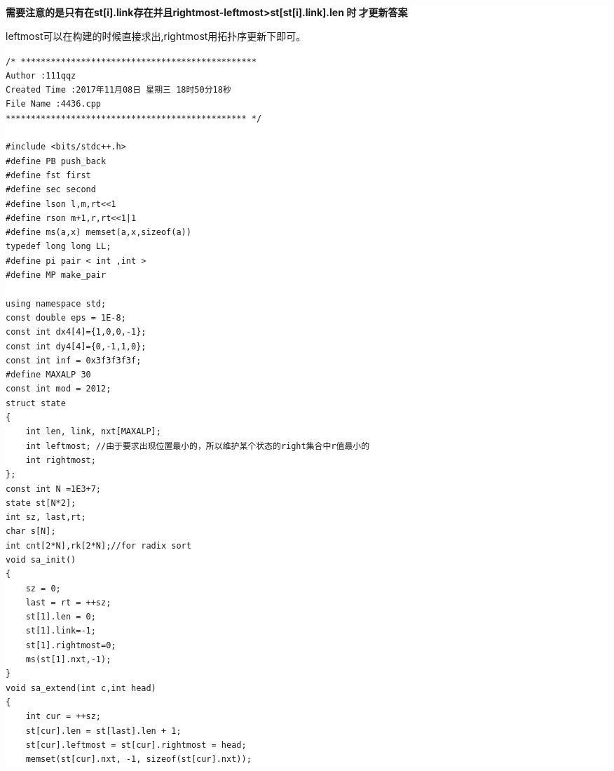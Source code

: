 **需要注意的是只有在st[i].link存在并且rightmost-leftmost>st[st[i].link].len 时 才更新答案**

leftmost可以在构建的时候直接求出,rightmost用拓扑序更新下即可。


    
    /* ***********************************************
    Author :111qqz
    Created Time :2017年11月08日 星期三 18时50分18秒
    File Name :4436.cpp
    ************************************************ */
    
    #include <bits/stdc++.h>
    #define PB push_back
    #define fst first
    #define sec second
    #define lson l,m,rt<<1
    #define rson m+1,r,rt<<1|1
    #define ms(a,x) memset(a,x,sizeof(a))
    typedef long long LL;
    #define pi pair < int ,int >
    #define MP make_pair
    
    using namespace std;
    const double eps = 1E-8;
    const int dx4[4]={1,0,0,-1};
    const int dy4[4]={0,-1,1,0};
    const int inf = 0x3f3f3f3f;
    #define MAXALP 30
    const int mod = 2012;
    struct state
    {
        int len, link, nxt[MAXALP];
        int leftmost; //由于要求出现位置最小的，所以维护某个状态的right集合中r值最小的
        int rightmost;
    };
    const int N =1E3+7;
    state st[N*2];
    int sz, last,rt;
    char s[N];
    int cnt[2*N],rk[2*N];//for radix sort
    void sa_init()
    {
        sz = 0;
        last = rt = ++sz;
        st[1].len = 0;
        st[1].link=-1;
        st[1].rightmost=0;
        ms(st[1].nxt,-1);
    }
    void sa_extend(int c,int head)
    {
        int cur = ++sz;
        st[cur].len = st[last].len + 1;
        st[cur].leftmost = st[cur].rightmost = head;
        memset(st[cur].nxt, -1, sizeof(st[cur].nxt));
    